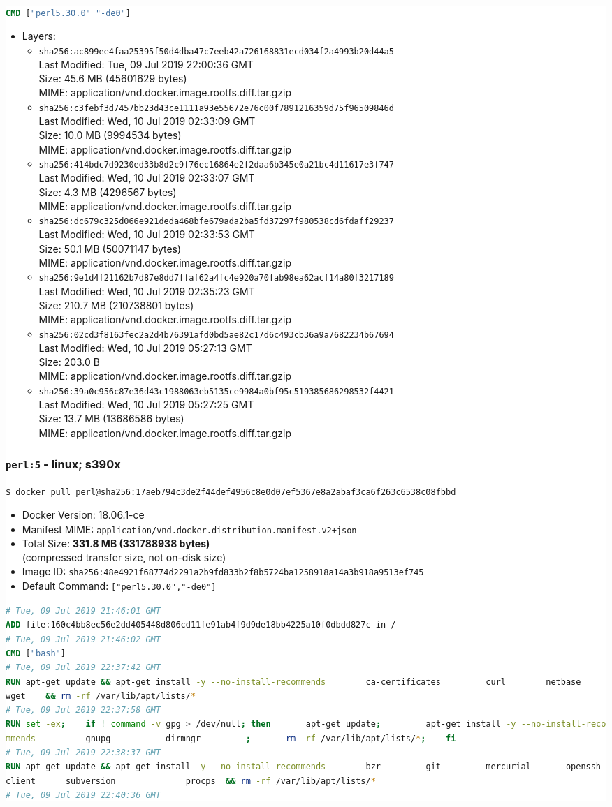```dockerfile
CMD ["perl5.30.0" "-de0"]
```

-	Layers:
	-	`sha256:ac899ee4faa25395f50d4dba47c7eeb42a726168831ecd034f2a4993b20d44a5`  
		Last Modified: Tue, 09 Jul 2019 22:00:36 GMT  
		Size: 45.6 MB (45601629 bytes)  
		MIME: application/vnd.docker.image.rootfs.diff.tar.gzip
	-	`sha256:c3febf3d7457bb23d43ce1111a93e55672e76c00f7891216359d75f96509846d`  
		Last Modified: Wed, 10 Jul 2019 02:33:09 GMT  
		Size: 10.0 MB (9994534 bytes)  
		MIME: application/vnd.docker.image.rootfs.diff.tar.gzip
	-	`sha256:414bdc7d9230ed33b8d2c9f76ec16864e2f2daa6b345e0a21bc4d11617e3f747`  
		Last Modified: Wed, 10 Jul 2019 02:33:07 GMT  
		Size: 4.3 MB (4296567 bytes)  
		MIME: application/vnd.docker.image.rootfs.diff.tar.gzip
	-	`sha256:dc679c325d066e921deda468bfe679ada2ba5fd37297f980538cd6fdaff29237`  
		Last Modified: Wed, 10 Jul 2019 02:33:53 GMT  
		Size: 50.1 MB (50071147 bytes)  
		MIME: application/vnd.docker.image.rootfs.diff.tar.gzip
	-	`sha256:9e1d4f21162b7d87e8dd7ffaf62a4fc4e920a70fab98ea62acf14a80f3217189`  
		Last Modified: Wed, 10 Jul 2019 02:35:23 GMT  
		Size: 210.7 MB (210738801 bytes)  
		MIME: application/vnd.docker.image.rootfs.diff.tar.gzip
	-	`sha256:02cd3f8163fec2a2d4b76391afd0bd5ae82c17d6c493cb36a9a7682234b67694`  
		Last Modified: Wed, 10 Jul 2019 05:27:13 GMT  
		Size: 203.0 B  
		MIME: application/vnd.docker.image.rootfs.diff.tar.gzip
	-	`sha256:39a0c956c87e36d43c1988063eb5135ce9984a0bf95c519385686298532f4421`  
		Last Modified: Wed, 10 Jul 2019 05:27:25 GMT  
		Size: 13.7 MB (13686586 bytes)  
		MIME: application/vnd.docker.image.rootfs.diff.tar.gzip

### `perl:5` - linux; s390x

```console
$ docker pull perl@sha256:17aeb794c3de2f44def4956c8e0d07ef5367e8a2abaf3ca6f263c6538c08fbbd
```

-	Docker Version: 18.06.1-ce
-	Manifest MIME: `application/vnd.docker.distribution.manifest.v2+json`
-	Total Size: **331.8 MB (331788938 bytes)**  
	(compressed transfer size, not on-disk size)
-	Image ID: `sha256:48e4921f68774d2291a2b9fd833b2f8b5724ba1258918a14a3b918a9513ef745`
-	Default Command: `["perl5.30.0","-de0"]`

```dockerfile
# Tue, 09 Jul 2019 21:46:01 GMT
ADD file:160c4bb8ec56e2dd405448d806cd11fe91ab4f9d9de18bb4225a10f0dbdd827c in / 
# Tue, 09 Jul 2019 21:46:02 GMT
CMD ["bash"]
# Tue, 09 Jul 2019 22:37:42 GMT
RUN apt-get update && apt-get install -y --no-install-recommends 		ca-certificates 		curl 		netbase 		wget 	&& rm -rf /var/lib/apt/lists/*
# Tue, 09 Jul 2019 22:37:58 GMT
RUN set -ex; 	if ! command -v gpg > /dev/null; then 		apt-get update; 		apt-get install -y --no-install-recommends 			gnupg 			dirmngr 		; 		rm -rf /var/lib/apt/lists/*; 	fi
# Tue, 09 Jul 2019 22:38:37 GMT
RUN apt-get update && apt-get install -y --no-install-recommends 		bzr 		git 		mercurial 		openssh-client 		subversion 				procps 	&& rm -rf /var/lib/apt/lists/*
# Tue, 09 Jul 2019 22:40:36 GMT
```